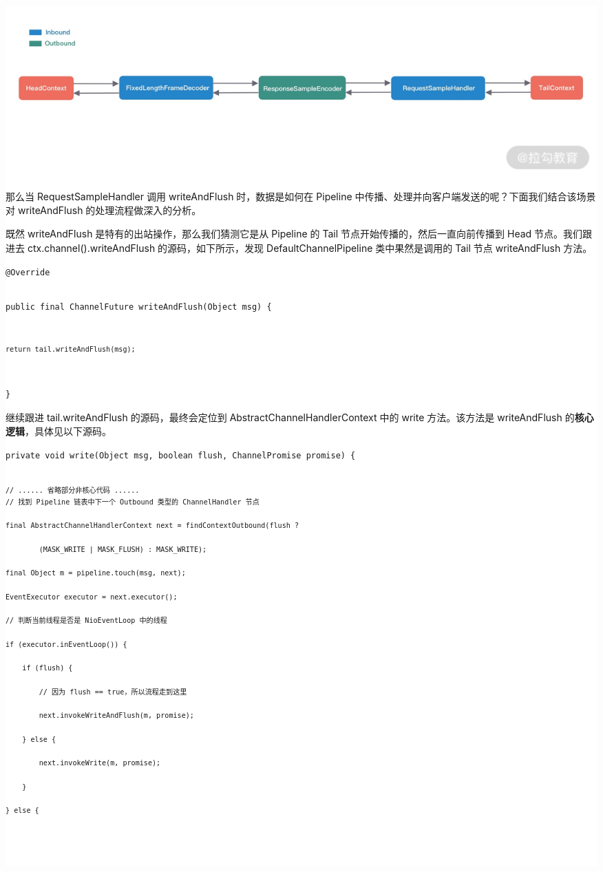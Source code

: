 <p><img src="assets/CgqCHl-uZz2AD58hAAHvDJLyzyU332.png" alt="图片12.png" /></p>
<p>那么当 RequestSampleHandler 调用 writeAndFlush 时，数据是如何在 Pipeline 中传播、处理并向客户端发送的呢？下面我们结合该场景对 writeAndFlush 的处理流程做深入的分析。</p>
<p>既然 writeAndFlush 是特有的出站操作，那么我们猜测它是从 Pipeline 的 Tail 节点开始传播的，然后一直向前传播到 Head 节点。我们跟进去 ctx.channel().writeAndFlush 的源码，如下所示，发现 DefaultChannelPipeline 类中果然是调用的 Tail 节点 writeAndFlush 方法。</p>
<pre><code>@Override

public final ChannelFuture writeAndFlush(Object msg) {

    return tail.writeAndFlush(msg);

}
</code></pre>
<p>继续跟进 tail.writeAndFlush 的源码，最终会定位到 AbstractChannelHandlerContext 中的 write 方法。该方法是 writeAndFlush 的<strong>核心逻辑</strong>，具体见以下源码。</p>
<pre><code>private void write(Object msg, boolean flush, ChannelPromise promise) {

    // ...... 省略部分非核心代码 ......
    // 找到 Pipeline 链表中下一个 Outbound 类型的 ChannelHandler 节点

    final AbstractChannelHandlerContext next = findContextOutbound(flush ?

            (MASK_WRITE | MASK_FLUSH) : MASK_WRITE);

    final Object m = pipeline.touch(msg, next);

    EventExecutor executor = next.executor();

    // 判断当前线程是否是 NioEventLoop 中的线程

    if (executor.inEventLoop()) {

        if (flush) {

            // 因为 flush == true，所以流程走到这里

            next.invokeWriteAndFlush(m, promise);

        } else {

            next.invokeWrite(m, promise);

        }

    } else {
